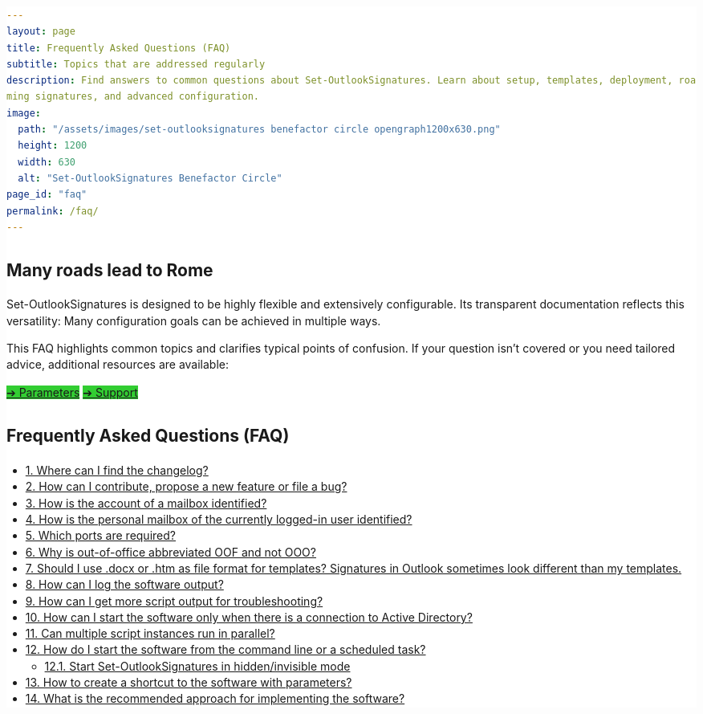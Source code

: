 ```yaml
---
layout: page
title: Frequently Asked Questions (FAQ)
subtitle: Topics that are addressed regularly
description: Find answers to common questions about Set-OutlookSignatures. Learn about setup, templates, deployment, roaming signatures, and advanced configuration.
image:
  path: "/assets/images/set-outlooksignatures benefactor circle opengraph1200x630.png"
  height: 1200
  width: 630
  alt: "Set-OutlookSignatures Benefactor Circle"
page_id: "faq"
permalink: /faq/
---
```


## Many roads lead to Rome
<p>Set-OutlookSignatures is designed to be highly flexible and extensively configurable. Its transparent documentation reflects this versatility: Many configuration goals can be achieved in multiple ways.</p>
<p>This FAQ highlights common topics and clarifies typical points of confusion. If your question isn’t covered or you need tailored advice, additional resources are available:</p>
<p>
  <div class="buttons">
    <a href="/parameters" class="button is-link is-normal is-hovered has-text-black has-text-weight-bold" style="background-color: limegreen">➔ Parameters</a>
    <a href="/support" class="button is-link is-normal is-hovered has-text-black has-text-weight-bold" style="background-color: limegreen">➔ Support</a>
  </div>
</p>



## Frequently Asked Questions (FAQ)
- [1. Where can I find the changelog?](#1-where-can-i-find-the-changelog)
- [2. How can I contribute, propose a new feature or file a bug?](#2-how-can-i-contribute-propose-a-new-feature-or-file-a-bug)
- [3. How is the account of a mailbox identified?](#3-how-is-the-account-of-a-mailbox-identified)
- [4. How is the personal mailbox of the currently logged-in user identified?](#4-how-is-the-personal-mailbox-of-the-currently-logged-in-user-identified)
- [5. Which ports are required?](#5-which-ports-are-required)
- [6. Why is out-of-office abbreviated OOF and not OOO?](#6-why-is-out-of-office-abbreviated-oof-and-not-ooo)
- [7. Should I use .docx or .htm as file format for templates? Signatures in Outlook sometimes look different than my templates.](#7-should-i-use-docx-or-htm-as-file-format-for-templates-signatures-in-outlook-sometimes-look-different-than-my-templates)
- [8. How can I log the software output?](#8-how-can-i-log-the-software-output)
- [9. How can I get more script output for troubleshooting?](#9-how-can-i-get-more-script-output-for-troubleshooting)
- [10. How can I start the software only when there is a connection to Active Directory?](#10-how-can-i-start-the-software-only-when-there-is-a-connection-to-active-directory)
- [11. Can multiple script instances run in parallel?](#11-can-multiple-script-instances-run-in-parallel)
- [12. How do I start the software from the command line or a scheduled task?](#12-how-do-i-start-the-software-from-the-command-line-or-a-scheduled-task)
  - [12.1. Start Set-OutlookSignatures in hidden/invisible mode](#121-start-set-outlooksignatures-in-hiddeninvisible-mode)
- [13. How to create a shortcut to the software with parameters?](#13-how-to-create-a-shortcut-to-the-software-with-parameters)
- [14. What is the recommended approach for implementing the software?](#14-what-is-the-recommended-approach-for-implementing-the-software)